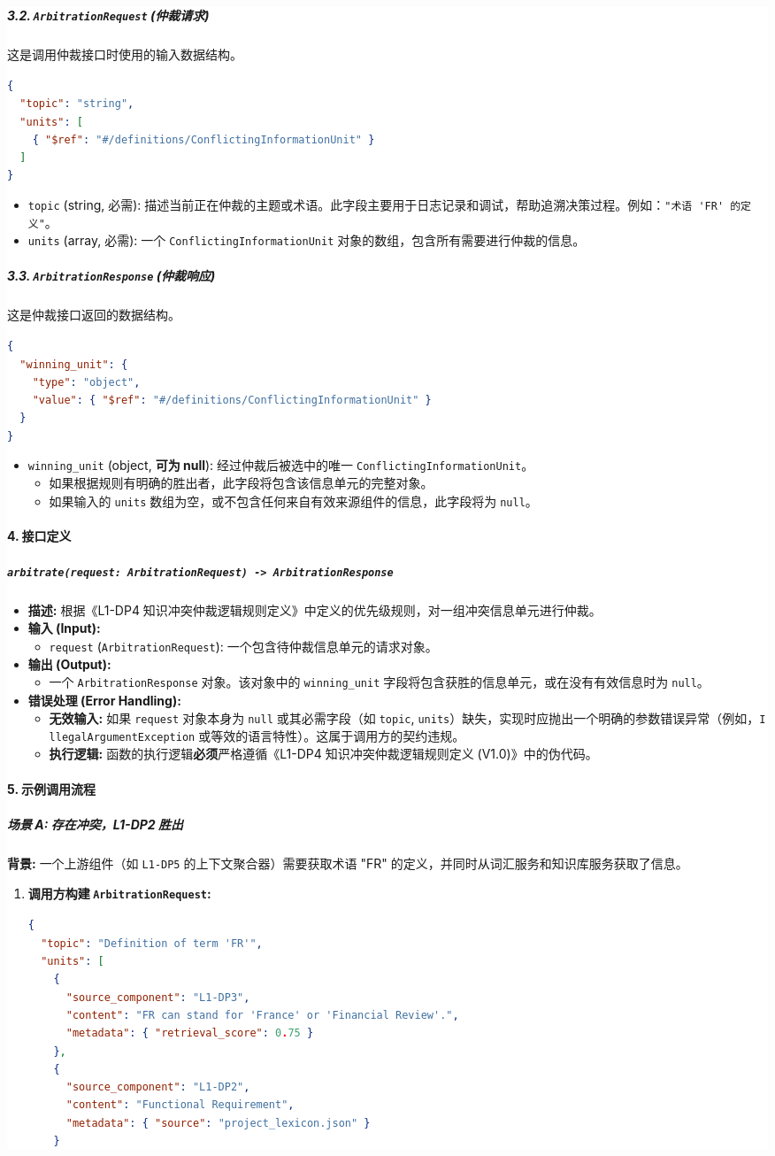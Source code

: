 ##### **3.2. `ArbitrationRequest` (仲裁请求)**
这是调用仲裁接口时使用的输入数据结构。

```json
{
  "topic": "string",
  "units": [
    { "$ref": "#/definitions/ConflictingInformationUnit" }
  ]
}
```

*   `topic` (string, 必需): 描述当前正在仲裁的主题或术语。此字段主要用于日志记录和调试，帮助追溯决策过程。例如：`"术语 'FR' 的定义"`。
*   `units` (array, 必需): 一个 `ConflictingInformationUnit` 对象的数组，包含所有需要进行仲裁的信息。

##### **3.3. `ArbitrationResponse` (仲裁响应)**
这是仲裁接口返回的数据结构。

```json
{
  "winning_unit": {
    "type": "object",
    "value": { "$ref": "#/definitions/ConflictingInformationUnit" }
  }
}
```

*   `winning_unit` (object, **可为 null**): 经过仲裁后被选中的唯一 `ConflictingInformationUnit`。
    *   如果根据规则有明确的胜出者，此字段将包含该信息单元的完整对象。
    *   如果输入的 `units` 数组为空，或不包含任何来自有效来源组件的信息，此字段将为 `null`。

#### **4. 接口定义**

##### **`arbitrate(request: ArbitrationRequest) -> ArbitrationResponse`**

*   **描述:** 根据《L1-DP4 知识冲突仲裁逻辑规则定义》中定义的优先级规则，对一组冲突信息单元进行仲裁。
*   **输入 (Input):**
    *   `request` (`ArbitrationRequest`): 一个包含待仲裁信息单元的请求对象。
*   **输出 (Output):**
    *   一个 `ArbitrationResponse` 对象。该对象中的 `winning_unit` 字段将包含获胜的信息单元，或在没有有效信息时为 `null`。
*   **错误处理 (Error Handling):**
    *   **无效输入:** 如果 `request` 对象本身为 `null` 或其必需字段（如 `topic`, `units`）缺失，实现时应抛出一个明确的参数错误异常（例如，`IllegalArgumentException` 或等效的语言特性）。这属于调用方的契约违规。
    *   **执行逻辑:** 函数的执行逻辑**必须**严格遵循《L1-DP4 知识冲突仲裁逻辑规则定义 (V1.0)》中的伪代码。

#### **5. 示例调用流程**

##### **场景 A: 存在冲突，L1-DP2 胜出**

**背景:** 一个上游组件（如 `L1-DP5` 的上下文聚合器）需要获取术语 "FR" 的定义，并同时从词汇服务和知识库服务获取了信息。

1.  **调用方构建 `ArbitrationRequest`:**

    ```json
    {
      "topic": "Definition of term 'FR'",
      "units": [
        {
          "source_component": "L1-DP3",
          "content": "FR can stand for 'France' or 'Financial Review'.",
          "metadata": { "retrieval_score": 0.75 }
        },
        {
          "source_component": "L1-DP2",
          "content": "Functional Requirement",
          "metadata": { "source": "project_lexicon.json" }
        }